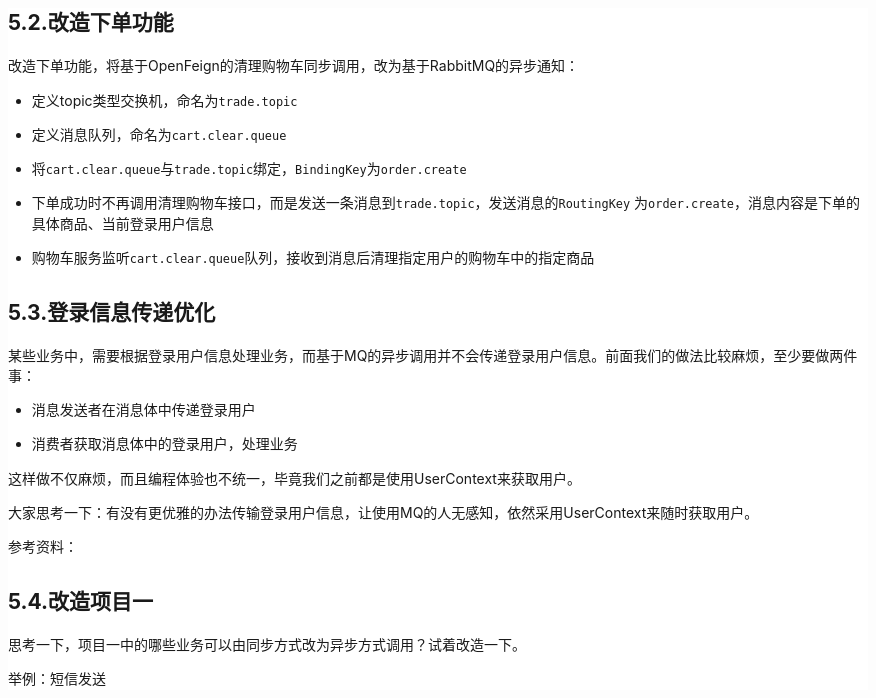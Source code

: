 

## 5.2.改造下单功能

改造下单功能，将基于OpenFeign的清理购物车同步调用，改为基于RabbitMQ的异步通知：

* 定义topic类型交换机，命名为`trade.topic`

* 定义消息队列，命名为`cart.clear.queue`

* 将`cart.clear.queue`与`trade.topic`绑定，`BindingKey`为`order.create`

* 下单成功时不再调用清理购物车接口，而是发送一条消息到`trade.topic`，发送消息的`RoutingKey`  为`order.create`，消息内容是下单的具体商品、当前登录用户信息

* 购物车服务监听`cart.clear.queue`队列，接收到消息后清理指定用户的购物车中的指定商品





## 5.3.登录信息传递优化

某些业务中，需要根据登录用户信息处理业务，而基于MQ的异步调用并不会传递登录用户信息。前面我们的做法比较麻烦，至少要做两件事：

* 消息发送者在消息体中传递登录用户

* 消费者获取消息体中的登录用户，处理业务

这样做不仅麻烦，而且编程体验也不统一，毕竟我们之前都是使用UserContext来获取用户。



大家思考一下：有没有更优雅的办法传输登录用户信息，让使用MQ的人无感知，依然采用UserContext来随时获取用户。



参考资料：

<iframe src="https://docs.spring.io/spring-amqp/docs/2.4.14/reference/html/#post-processing" sandbox="allow-scripts allow-same-origin allow-presentation allow-forms allow-popups allow-downloads" allowfullscreen allow="encrypted-media; fullscreen; autoplay" referrerpolicy="strict-origin-when-cross-origin" frameborder="0" style="width: 100%; min-height: 461px; border-radius: 8px;"></iframe>







## 5.4.改造项目一

思考一下，项目一中的哪些业务可以由同步方式改为异步方式调用？试着改造一下。

举例：短信发送
